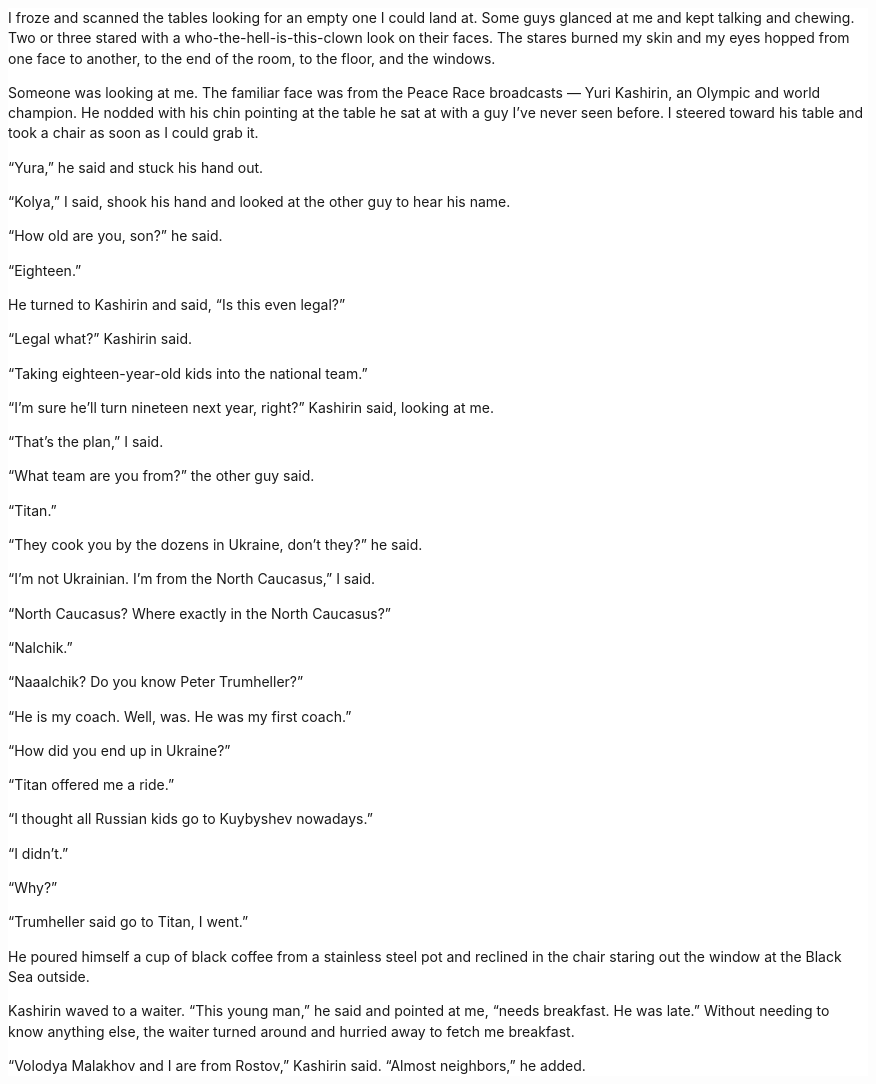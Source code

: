 I froze and scanned the tables looking for an empty one I could land at. Some guys glanced at me and kept talking and chewing. Two or three stared with a who-the-hell-is-this-clown look on their faces. The stares burned my skin and my eyes hopped from one face to another, to the end of the room, to the floor, and the windows. 

Someone was looking at me. The familiar face was from the Peace Race broadcasts — Yuri Kashirin, an Olympic and world champion. He nodded with his chin pointing at the table he sat at with a guy I’ve never seen before. I steered toward his table and took a chair as soon as I could grab it. 

“Yura,” he said and stuck his hand out. 

“Kolya,” I said, shook his hand and looked at the other guy to hear his name. 

“How old are you, son?” he said. 

“Eighteen.”

He turned to Kashirin and said, “Is this even legal?” 

“Legal what?” Kashirin said. 

“Taking eighteen-year-old kids into the national team.” 

“I’m sure he’ll turn nineteen next year, right?” Kashirin said, looking at me. 

“That’s the plan,” I said. 

“What team are you from?” the other guy said. 

“Titan.”

“They cook you by the dozens in Ukraine, don’t they?” he said. 

“I’m not Ukrainian. I’m from the North Caucasus,” I said. 

“North Caucasus? Where exactly in the North Caucasus?” 

“Nalchik.” 

“Naaalchik? Do you know Peter Trumheller?” 

“He is my coach. Well, was. He was my first coach.” 

“How did you end up in Ukraine?” 

“Titan offered me a ride.” 

“I thought all Russian kids go to Kuybyshev nowadays.” 

“I didn’t.” 

“Why?” 

“Trumheller said go to Titan, I went.” 

He poured himself a cup of black coffee from a stainless steel pot and reclined in the chair staring out the window at the Black Sea outside. 

Kashirin waved to a waiter. “This young man,” he said and pointed at me, “needs breakfast. He was late.” Without needing to know anything else, the waiter turned around and hurried away to fetch me breakfast. 

“Volodya Malakhov and I are from Rostov,” Kashirin said. “Almost neighbors,” he added. 

